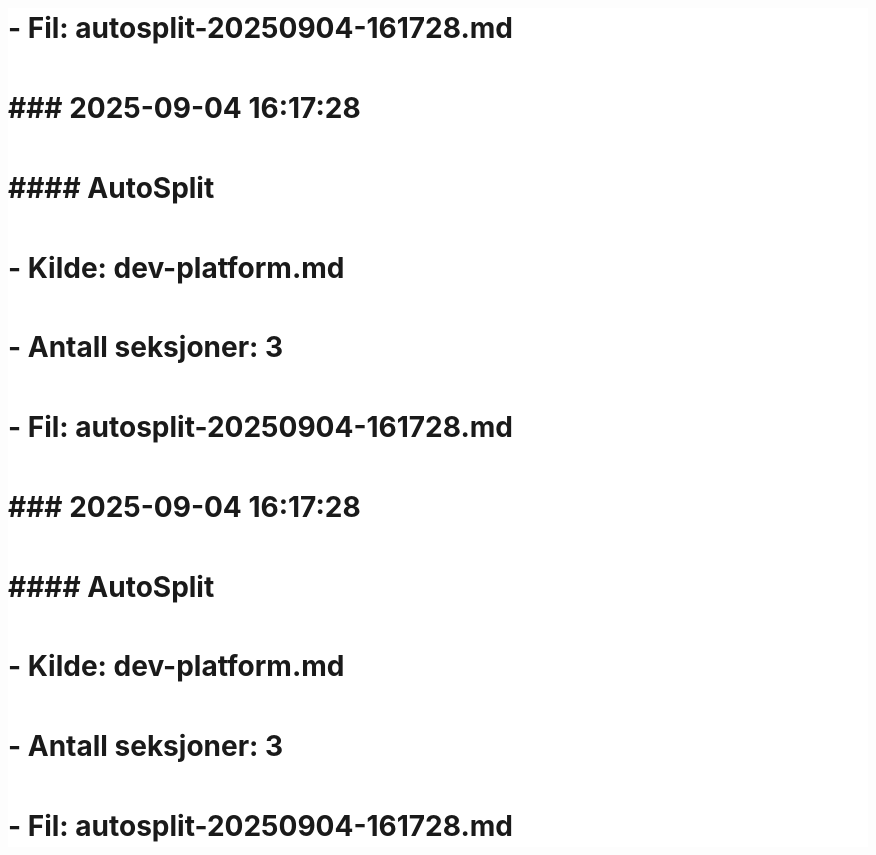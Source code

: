 # \- Fil: autosplit-20250904-161728.md

#

#

#

#

# \### 2025-09-04 16:17:28

# \#### AutoSplit

# \- Kilde: dev-platform.md

# \- Antall seksjoner: 3

# \- Fil: autosplit-20250904-161728.md

#

#

#

#

# \### 2025-09-04 16:17:28

# \#### AutoSplit

# \- Kilde: dev-platform.md

# \- Antall seksjoner: 3

# \- Fil: autosplit-20250904-161728.md

#

#

#
